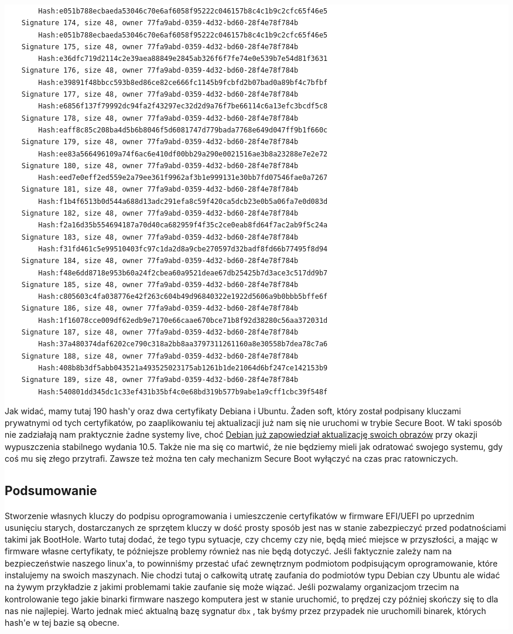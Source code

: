             Hash:e051b788ecbaeda53046c70e6af6058f95222c046157b8c4c1b9c2cfc65f46e5
        Signature 174, size 48, owner 77fa9abd-0359-4d32-bd60-28f4e78f784b
            Hash:e051b788ecbaeda53046c70e6af6058f95222c046157b8c4c1b9c2cfc65f46e5
        Signature 175, size 48, owner 77fa9abd-0359-4d32-bd60-28f4e78f784b
            Hash:e36dfc719d2114c2e39aea88849e2845ab326f6f7fe74e0e539b7e54d81f3631
        Signature 176, size 48, owner 77fa9abd-0359-4d32-bd60-28f4e78f784b
            Hash:e39891f48bbcc593b8ed86ce82ce666fc1145b9fcbfd2b07bad0a89bf4c7bfbf
        Signature 177, size 48, owner 77fa9abd-0359-4d32-bd60-28f4e78f784b
            Hash:e6856f137f79992dc94fa2f43297ec32d2d9a76f7be66114c6a13efc3bcdf5c8
        Signature 178, size 48, owner 77fa9abd-0359-4d32-bd60-28f4e78f784b
            Hash:eaff8c85c208ba4d5b6b8046f5d6081747d779bada7768e649d047ff9b1f660c
        Signature 179, size 48, owner 77fa9abd-0359-4d32-bd60-28f4e78f784b
            Hash:ee83a566496109a74f6ac6e410df00bb29a290e0021516ae3b8a23288e7e2e72
        Signature 180, size 48, owner 77fa9abd-0359-4d32-bd60-28f4e78f784b
            Hash:eed7e0eff2ed559e2a79ee361f9962af3b1e999131e30bb7fd07546fae0a7267
        Signature 181, size 48, owner 77fa9abd-0359-4d32-bd60-28f4e78f784b
            Hash:f1b4f6513b0d544a688d13adc291efa8c59f420ca5dcb23e0b5a06fa7e0d083d
        Signature 182, size 48, owner 77fa9abd-0359-4d32-bd60-28f4e78f784b
            Hash:f2a16d35b554694187a70d40ca682959f4f35c2ce0eab8fd64f7ac2ab9f5c24a
        Signature 183, size 48, owner 77fa9abd-0359-4d32-bd60-28f4e78f784b
            Hash:f31fd461c5e99510403fc97c1da2d8a9cbe270597d32badf8fd66b77495f8d94
        Signature 184, size 48, owner 77fa9abd-0359-4d32-bd60-28f4e78f784b
            Hash:f48e6dd8718e953b60a24f2cbea60a9521deae67db25425b7d3ace3c517dd9b7
        Signature 185, size 48, owner 77fa9abd-0359-4d32-bd60-28f4e78f784b
            Hash:c805603c4fa038776e42f263c604b49d96840322e1922d5606a9b0bbb5bffe6f
        Signature 186, size 48, owner 77fa9abd-0359-4d32-bd60-28f4e78f784b
            Hash:1f16078cce009df62edb9e7170e66caae670bce71b8f92d38280c56aa372031d
        Signature 187, size 48, owner 77fa9abd-0359-4d32-bd60-28f4e78f784b
            Hash:37a480374daf6202ce790c318a2bb8aa3797311261160a8e30558b7dea78c7a6
        Signature 188, size 48, owner 77fa9abd-0359-4d32-bd60-28f4e78f784b
            Hash:408b8b3df5abb043521a493525023175ab1261b1de21064d6bf247ce142153b9
        Signature 189, size 48, owner 77fa9abd-0359-4d32-bd60-28f4e78f784b
            Hash:540801dd345dc1c33ef431b35bf4c0e68bd319b577b9abe1a9cff1cbc39f548f

Jak widać, mamy tutaj 190 hash'y oraz dwa certyfikaty Debiana i Ubuntu. Żaden soft, który został
podpisany kluczami prywatnymi od tych certyfikatów, po zaaplikowaniu tej aktualizacji już nam się
nie uruchomi w trybie Secure Boot. W taki sposób nie zadziałają nam praktycznie żadne systemy live,
choć [Debian już zapowiedział aktualizację swoich obrazów][8] przy okazji wypuszczenia stabilnego
wydania 10.5. Także nie ma się co martwić, że nie będziemy mieli jak odratować swojego systemu, gdy
coś mu się złego przytrafi. Zawsze też można ten cały mechanizm Secure Boot wyłączyć na czas prac
ratowniczych.

## Podsumowanie

Stworzenie własnych kluczy do podpisu oprogramowania i umieszczenie certyfikatów w firmware
EFI/UEFI po uprzednim usunięciu starych, dostarczanych ze sprzętem kluczy w dość prosty sposób jest
nas w stanie zabezpieczyć przed podatnościami takimi jak BootHole. Warto tutaj dodać, że tego typu
sytuacje, czy chcemy czy nie, będą mieć miejsce w przyszłości, a mając w firmware własne
certyfikaty, te późniejsze problemy również nas nie będą dotyczyć. Jeśli faktycznie zależy nam na
bezpieczeństwie naszego linux'a, to powinniśmy przestać ufać zewnętrznym podmiotom podpisującym
oprogramowanie, które instalujemy na swoich maszynach. Nie chodzi tutaj o całkowitą utratę zaufania
do podmiotów typu Debian czy Ubuntu ale widać na żywym przykładzie z jakimi problemami takie
zaufanie się może wiązać. Jeśli pozwalamy organizacjom trzecim na kontrolowanie tego jakie binarki
firmware naszego komputera jest w stanie uruchomić, to prędzej czy później skończy się to dla nas
nie najlepiej. Warto jednak mieć aktualną bazę sygnatur `dbx` , tak byśmy przez przypadek nie
uruchomili binarek, których hash'e w tej bazie są obecne.


[1]: https://eclypsium.com/2020/07/29/theres-a-hole-in-the-boot/
[2]: https://www.debian.org/security/2020-GRUB-UEFI-SecureBoot/
[3]: https://www.rodsbooks.com/refind/
[4]: https://www.debian.org/security/2020-GRUB-UEFI-SecureBoot/#revocations
[5]: https://wiki.ubuntu.com/SecurityTeam/KnowledgeBase/GRUB2SecureBootBypass#DBX_Update
[6]: https://uefi.org/revocationlistfile
[7]: https://unix.stackexchange.com/questions/601093/
[8]: https://www.debian.org/security/2020-GRUB-UEFI-SecureBoot/#buster_point_release
[9]: /post/jak-dodac-wlasne-klucze-dla-secure-boot-do-firmware-efi-uefi-pod-linux/
[10]: https://bugzilla.redhat.com/show_bug.cgi?id=1861977